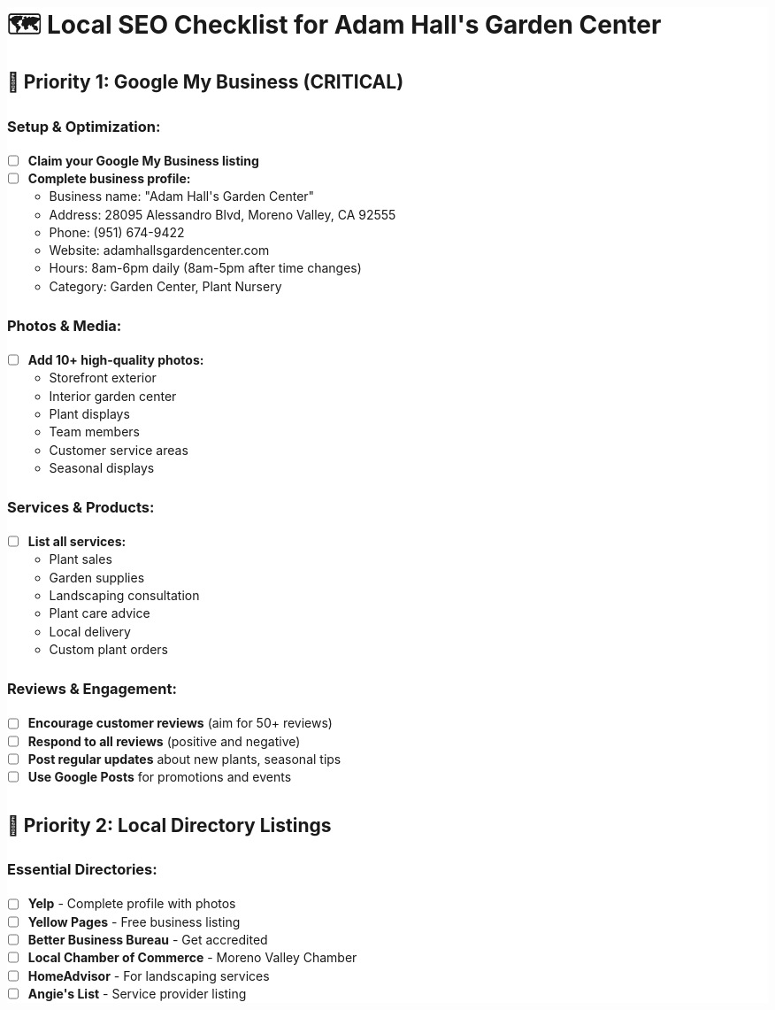 # 🗺️ Local SEO Checklist for Adam Hall's Garden Center

## 🎯 **Priority 1: Google My Business (CRITICAL)**

### **Setup & Optimization:**
- [ ] **Claim your Google My Business listing**
- [ ] **Complete business profile:**
  - Business name: "Adam Hall's Garden Center"
  - Address: 28095 Alessandro Blvd, Moreno Valley, CA 92555
  - Phone: (951) 674-9422
  - Website: adamhallsgardencenter.com
  - Hours: 8am-6pm daily (8am-5pm after time changes)
  - Category: Garden Center, Plant Nursery

### **Photos & Media:**
- [ ] **Add 10+ high-quality photos:**
  - Storefront exterior
  - Interior garden center
  - Plant displays
  - Team members
  - Customer service areas
  - Seasonal displays

### **Services & Products:**
- [ ] **List all services:**
  - Plant sales
  - Garden supplies
  - Landscaping consultation
  - Plant care advice
  - Local delivery
  - Custom plant orders

### **Reviews & Engagement:**
- [ ] **Encourage customer reviews** (aim for 50+ reviews)
- [ ] **Respond to all reviews** (positive and negative)
- [ ] **Post regular updates** about new plants, seasonal tips
- [ ] **Use Google Posts** for promotions and events

## 📍 **Priority 2: Local Directory Listings**

### **Essential Directories:**
- [ ] **Yelp** - Complete profile with photos
- [ ] **Yellow Pages** - Free business listing
- [ ] **Better Business Bureau** - Get accredited
- [ ] **Local Chamber of Commerce** - Moreno Valley Chamber
- [ ] **HomeAdvisor** - For landscaping services
- [ ] **Angie's List** - Service provider listing
